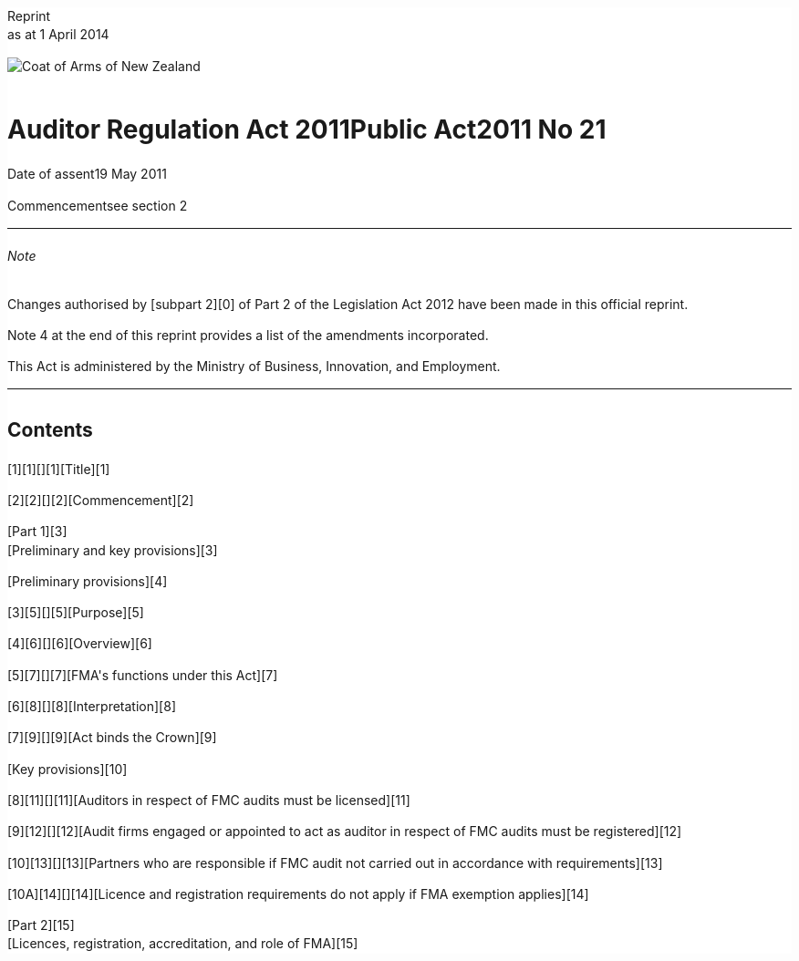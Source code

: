 Reprint  
as at 1 April 2014

![Coat of Arms of New Zealand](/images/leg-crest.jpg)

# Auditor Regulation Act 2011Public Act2011 No 21

Date of assent19 May 2011

Commencementsee section 2

---

###### Note

Changes authorised by [subpart 2][0] of Part 2 of the Legislation Act 2012 have been made in this official reprint.

Note 4 at the end of this reprint provides a list of the amendments incorporated.

This Act is administered by the Ministry of Business, Innovation, and Employment.

---

## Contents

[1][1][][1][Title][1]

[2][2][][2][Commencement][2]

[Part 1][3]  
[Preliminary and key provisions][3]

[Preliminary provisions][4]

[3][5][][5][Purpose][5]

[4][6][][6][Overview][6]

[5][7][][7][FMA's functions under this Act][7]

[6][8][][8][Interpretation][8]

[7][9][][9][Act binds the Crown][9]

[Key provisions][10]

[8][11][][11][Auditors in respect of FMC audits must be licensed][11]

[9][12][][12][Audit firms engaged or appointed to act as auditor in respect of FMC audits must be registered][12]

[10][13][][13][Partners who are responsible if FMC audit not carried out in accordance with requirements][13]

[10A][14][][14][Licence and registration requirements do not apply if FMA exemption applies][14]

[Part 2][15]  
[Licences, registration, accreditation, and role of FMA][15]
